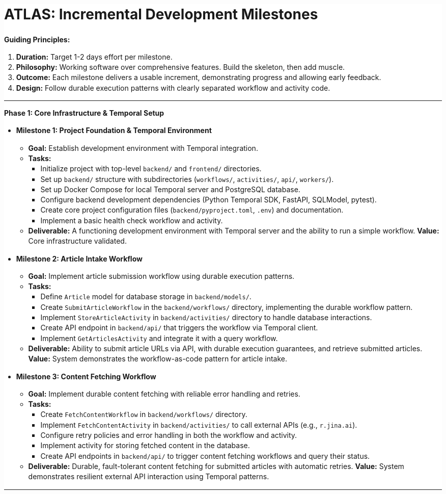 # ATLAS: Incremental Development Milestones

**Guiding Principles:**

1.  **Duration:** Target 1-2 days effort per milestone.
2.  **Philosophy:** Working software over comprehensive features. Build the skeleton, then add muscle.
3.  **Outcome:** Each milestone delivers a usable increment, demonstrating progress and allowing early feedback.
4.  **Design:** Follow durable execution patterns with clearly separated workflow and activity code.

---

**Phase 1: Core Infrastructure & Temporal Setup**

*   **Milestone 1: Project Foundation & Temporal Environment**
    *   **Goal:** Establish development environment with Temporal integration.
    *   **Tasks:**
        *   Initialize project with top-level `backend/` and `frontend/` directories.
        *   Set up `backend/` structure with subdirectories (`workflows/`, `activities/`, `api/`, `workers/`).
        *   Set up Docker Compose for local Temporal server and PostgreSQL database.
        *   Configure backend development dependencies (Python Temporal SDK, FastAPI, SQLModel, pytest).
        *   Create core project configuration files (`backend/pyproject.toml`, `.env`) and documentation.
        *   Implement a basic health check workflow and activity.
    *   **Deliverable:** A functioning development environment with Temporal server and the ability to run a simple workflow. **Value:** Core infrastructure validated.

*   **Milestone 2: Article Intake Workflow**
    *   **Goal:** Implement article submission workflow using durable execution patterns.
    *   **Tasks:**
        *   Define `Article` model for database storage in `backend/models/`.
        *   Create `SubmitArticleWorkflow` in the `backend/workflows/` directory, implementing the durable workflow pattern.
        *   Implement `StoreArticleActivity` in `backend/activities/` directory to handle database interactions.
        *   Create API endpoint in `backend/api/` that triggers the workflow via Temporal client.
        *   Implement `GetArticlesActivity` and integrate it with a query workflow.
    *   **Deliverable:** Ability to submit article URLs via API, with durable execution guarantees, and retrieve submitted articles. **Value:** System demonstrates the workflow-as-code pattern for article intake.

*   **Milestone 3: Content Fetching Workflow**
    *   **Goal:** Implement durable content fetching with reliable error handling and retries.
    *   **Tasks:**
        *   Create `FetchContentWorkflow` in `backend/workflows/` directory.
        *   Implement `FetchContentActivity` in `backend/activities/` to call external APIs (e.g., `r.jina.ai`).
        *   Configure retry policies and error handling in both the workflow and activity.
        *   Implement activity for storing fetched content in the database.
        *   Create API endpoints in `backend/api/` to trigger content fetching workflows and query their status.
    *   **Deliverable:** Durable, fault-tolerant content fetching for submitted articles with automatic retries. **Value:** System demonstrates resilient external API interaction using Temporal patterns.

---